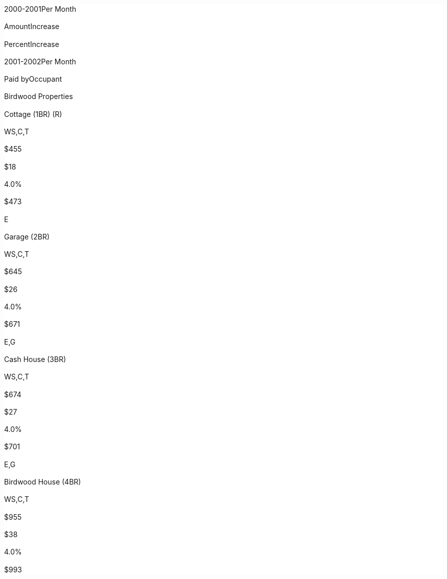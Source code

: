 2000-2001Per Month

AmountIncrease

PercentIncrease

2001-2002Per Month

Paid byOccupant

Birdwood Properties

Cottage (1BR) (R)

WS,C,T

$455

$18

4.0%

$473

E

Garage (2BR)

WS,C,T

$645

$26

4.0%

$671

E,G

Cash House (3BR)

WS,C,T

$674

$27

4.0%

$701

E,G

Birdwood House (4BR)

WS,C,T

$955

$38

4.0%

$993
